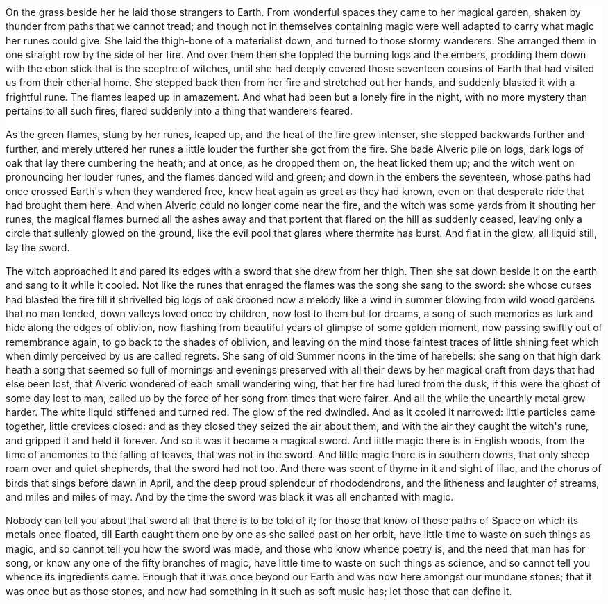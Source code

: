 On the grass beside her he laid those strangers to Earth. From wonderful spaces they came to her magical garden, shaken by thunder from paths that we cannot tread; and though not in themselves containing magic were well adapted to carry what magic her runes could give. She laid the thigh-bone of a materialist down, and turned to those stormy wanderers. She arranged them in one straight row by the side of her fire. And over them then she toppled the burning logs and the embers, prodding them down with the ebon stick that is the sceptre of witches, until she had deeply covered those seventeen cousins of Earth that had visited us from their etherial home. She stepped back then from her fire and stretched out her hands, and suddenly blasted it with a frightful rune. The flames leaped up in amazement. And what had been but a lonely fire in the night, with no more mystery than pertains to all such fires, flared suddenly into a thing that wanderers feared.

As the green flames, stung by her runes, leaped up, and the heat of the fire grew intenser, she stepped backwards further and further, and merely uttered her runes a little louder the further she got from the fire. She bade Alveric pile on logs, dark logs of oak that lay there cumbering the heath; and at once, as he dropped them on, the heat licked them up; and the witch went on pronouncing her louder runes, and the flames danced wild and green; and down in the embers the seventeen, whose paths had once crossed Earth's when they wandered free, knew heat again as great as they had known, even on that desperate ride that had brought them here. And when Alveric could no longer come near the fire, and the witch was some yards from it shouting her runes, the magical flames burned all the ashes away and that portent that flared on the hill as suddenly ceased, leaving only a circle that sullenly glowed on the ground, like the evil pool that glares where thermite has burst. And flat in the glow, all liquid still, lay the sword.

The witch approached it and pared its edges with a sword that she drew from her thigh. Then she sat down beside it on the earth and sang to it while it cooled. Not like the runes that enraged the flames was the song she sang to the sword: she whose curses had blasted the fire till it shrivelled big logs of oak crooned now a melody like a wind in summer blowing from wild wood gardens that no man tended, down valleys loved once by children, now lost to them but for dreams, a song of such memories as lurk and hide along the edges of oblivion, now flashing from beautiful years of glimpse of some golden moment, now passing swiftly out of remembrance again, to go back to the shades of oblivion, and leaving on the mind those faintest traces of little shining feet which when dimly perceived by us are called regrets. She sang of old Summer noons in the time of harebells: she sang on that high dark heath a song that seemed so full of mornings and evenings preserved with all their dews by her magical craft from days that had else been lost, that Alveric wondered of each small wandering wing, that her fire had lured from the dusk, if this were the ghost of some day lost to man, called up by the force of her song from times that were fairer. And all the while the unearthly metal grew harder. The white liquid stiffened and turned red. The glow of the red dwindled. And as it cooled it narrowed: little particles came together, little crevices closed: and as they closed they seized the air about them, and with the air they caught the witch's rune, and gripped it and held it forever. And so it was it became a magical sword. And little magic there is in English woods, from the time of anemones to the falling of leaves, that was not in the sword. And little magic there is in southern downs, that only sheep roam over and quiet shepherds, that the sword had not too. And there was scent of thyme in it and sight of lilac, and the chorus of birds that sings before dawn in April, and the deep proud splendour of rhododendrons, and the litheness and laughter of streams, and miles and miles of may. And by the time the sword was black it was all enchanted with magic.

Nobody can tell you about that sword all that there is to be told of it; for those that know of those paths of Space on which its metals once floated, till Earth caught them one by one as she sailed past on her orbit, have little time to waste on such things as magic, and so cannot tell you how the sword was made, and those who know whence poetry is, and the need that man has for song, or know any one of the fifty branches of magic, have little time to waste on such things as science, and so cannot tell you whence its ingredients came. Enough that it was once beyond our Earth and was now here amongst our mundane stones; that it was once but as those stones, and now had something in it such as soft music has; let those that can define it.
